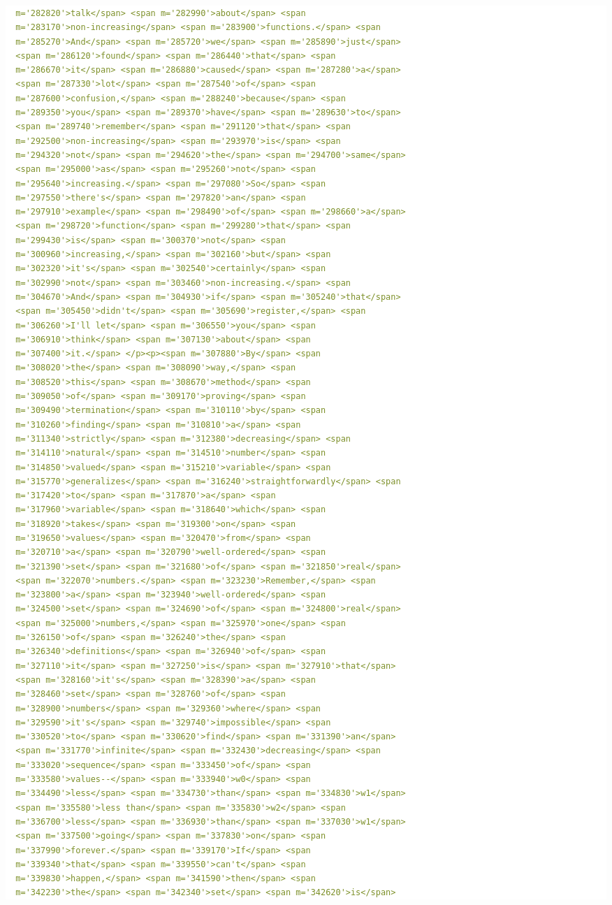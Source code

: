 ```yaml
  m='282820'>talk</span> <span m='282990'>about</span> <span
  m='283170'>non-increasing</span> <span m='283900'>functions.</span> <span
  m='285270'>And</span> <span m='285720'>we</span> <span m='285890'>just</span>
  <span m='286120'>found</span> <span m='286440'>that</span> <span
  m='286670'>it</span> <span m='286880'>caused</span> <span m='287280'>a</span>
  <span m='287330'>lot</span> <span m='287540'>of</span> <span
  m='287600'>confusion,</span> <span m='288240'>because</span> <span
  m='289350'>you</span> <span m='289370'>have</span> <span m='289630'>to</span>
  <span m='289740'>remember</span> <span m='291120'>that</span> <span
  m='292500'>non-increasing</span> <span m='293970'>is</span> <span
  m='294320'>not</span> <span m='294620'>the</span> <span m='294700'>same</span>
  <span m='295000'>as</span> <span m='295260'>not</span> <span
  m='295640'>increasing.</span> <span m='297080'>So</span> <span
  m='297550'>there's</span> <span m='297820'>an</span> <span
  m='297910'>example</span> <span m='298490'>of</span> <span m='298660'>a</span>
  <span m='298720'>function</span> <span m='299280'>that</span> <span
  m='299430'>is</span> <span m='300370'>not</span> <span
  m='300960'>increasing,</span> <span m='302160'>but</span> <span
  m='302320'>it's</span> <span m='302540'>certainly</span> <span
  m='302990'>not</span> <span m='303460'>non-increasing.</span> <span
  m='304670'>And</span> <span m='304930'>if</span> <span m='305240'>that</span>
  <span m='305450'>didn't</span> <span m='305690'>register,</span> <span
  m='306260'>I'll let</span> <span m='306550'>you</span> <span
  m='306910'>think</span> <span m='307130'>about</span> <span
  m='307400'>it.</span> </p><p><span m='307880'>By</span> <span
  m='308020'>the</span> <span m='308090'>way,</span> <span
  m='308520'>this</span> <span m='308670'>method</span> <span
  m='309050'>of</span> <span m='309170'>proving</span> <span
  m='309490'>termination</span> <span m='310110'>by</span> <span
  m='310260'>finding</span> <span m='310810'>a</span> <span
  m='311340'>strictly</span> <span m='312380'>decreasing</span> <span
  m='314110'>natural</span> <span m='314510'>number</span> <span
  m='314850'>valued</span> <span m='315210'>variable</span> <span
  m='315770'>generalizes</span> <span m='316240'>straightforwardly</span> <span
  m='317420'>to</span> <span m='317870'>a</span> <span
  m='317960'>variable</span> <span m='318640'>which</span> <span
  m='318920'>takes</span> <span m='319300'>on</span> <span
  m='319650'>values</span> <span m='320470'>from</span> <span
  m='320710'>a</span> <span m='320790'>well-ordered</span> <span
  m='321390'>set</span> <span m='321680'>of</span> <span m='321850'>real</span>
  <span m='322070'>numbers.</span> <span m='323230'>Remember,</span> <span
  m='323800'>a</span> <span m='323940'>well-ordered</span> <span
  m='324500'>set</span> <span m='324690'>of</span> <span m='324800'>real</span>
  <span m='325000'>numbers,</span> <span m='325970'>one</span> <span
  m='326150'>of</span> <span m='326240'>the</span> <span
  m='326340'>definitions</span> <span m='326940'>of</span> <span
  m='327110'>it</span> <span m='327250'>is</span> <span m='327910'>that</span>
  <span m='328160'>it's</span> <span m='328390'>a</span> <span
  m='328460'>set</span> <span m='328760'>of</span> <span
  m='328900'>numbers</span> <span m='329360'>where</span> <span
  m='329590'>it's</span> <span m='329740'>impossible</span> <span
  m='330520'>to</span> <span m='330620'>find</span> <span m='331390'>an</span>
  <span m='331770'>infinite</span> <span m='332430'>decreasing</span> <span
  m='333020'>sequence</span> <span m='333450'>of</span> <span
  m='333580'>values--</span> <span m='333940'>w0</span> <span
  m='334490'>less</span> <span m='334730'>than</span> <span m='334830'>w1</span>
  <span m='335580'>less than</span> <span m='335830'>w2</span> <span
  m='336700'>less</span> <span m='336930'>than</span> <span m='337030'>w1</span>
  <span m='337500'>going</span> <span m='337830'>on</span> <span
  m='337990'>forever.</span> <span m='339170'>If</span> <span
  m='339340'>that</span> <span m='339550'>can't</span> <span
  m='339830'>happen,</span> <span m='341590'>then</span> <span
  m='342230'>the</span> <span m='342340'>set</span> <span m='342620'>is</span>
```